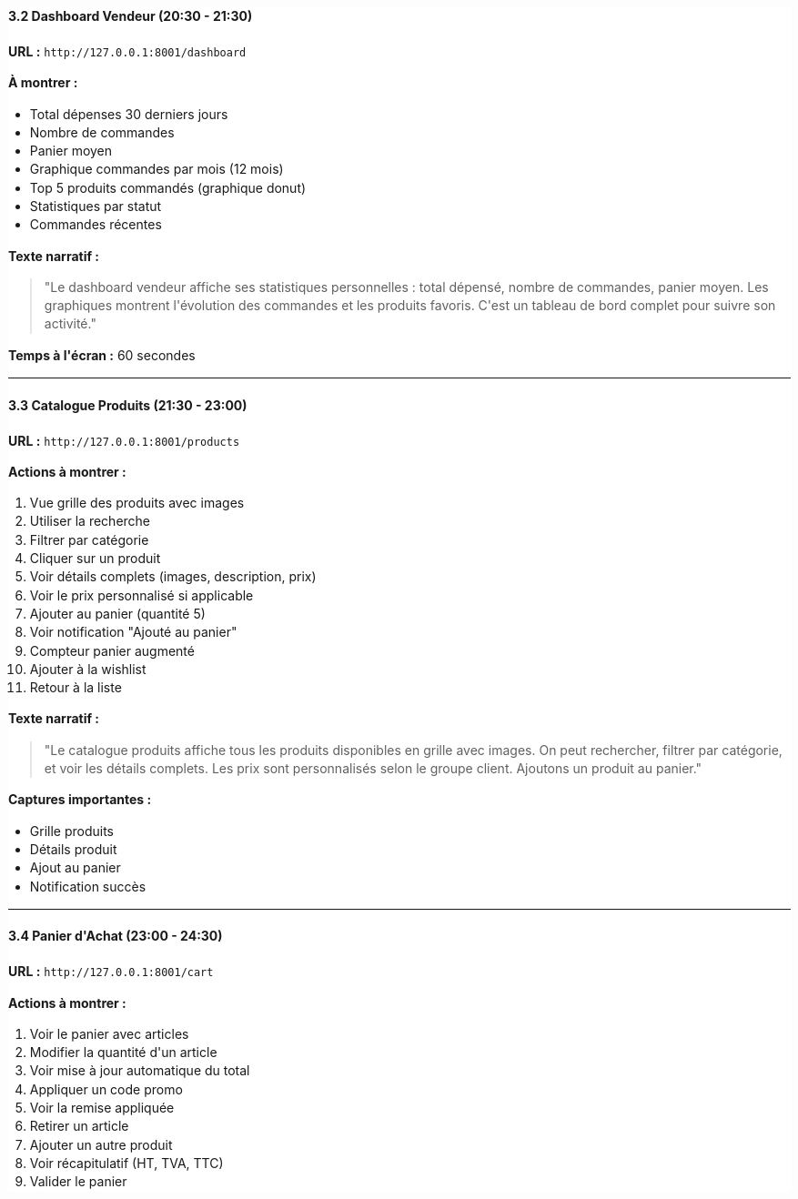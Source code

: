 
#### 3.2 Dashboard Vendeur (20:30 - 21:30)
**URL :** `http://127.0.0.1:8001/dashboard`

**À montrer :**
- Total dépenses 30 derniers jours
- Nombre de commandes
- Panier moyen
- Graphique commandes par mois (12 mois)
- Top 5 produits commandés (graphique donut)
- Statistiques par statut
- Commandes récentes

**Texte narratif :**
> "Le dashboard vendeur affiche ses statistiques personnelles : total dépensé, nombre de commandes, panier moyen. Les graphiques montrent l'évolution des commandes et les produits favoris. C'est un tableau de bord complet pour suivre son activité."

**Temps à l'écran :** 60 secondes

---

#### 3.3 Catalogue Produits (21:30 - 23:00)
**URL :** `http://127.0.0.1:8001/products`

**Actions à montrer :**
1. Vue grille des produits avec images
2. Utiliser la recherche
3. Filtrer par catégorie
4. Cliquer sur un produit
5. Voir détails complets (images, description, prix)
6. Voir le prix personnalisé si applicable
7. Ajouter au panier (quantité 5)
8. Voir notification "Ajouté au panier"
9. Compteur panier augmenté
10. Ajouter à la wishlist
11. Retour à la liste

**Texte narratif :**
> "Le catalogue produits affiche tous les produits disponibles en grille avec images. On peut rechercher, filtrer par catégorie, et voir les détails complets. Les prix sont personnalisés selon le groupe client. Ajoutons un produit au panier."

**Captures importantes :**
- Grille produits
- Détails produit
- Ajout au panier
- Notification succès

---

#### 3.4 Panier d'Achat (23:00 - 24:30)
**URL :** `http://127.0.0.1:8001/cart`

**Actions à montrer :**
1. Voir le panier avec articles
2. Modifier la quantité d'un article
3. Voir mise à jour automatique du total
4. Appliquer un code promo
5. Voir la remise appliquée
6. Retirer un article
7. Ajouter un autre produit
8. Voir récapitulatif (HT, TVA, TTC)
9. Valider le panier
